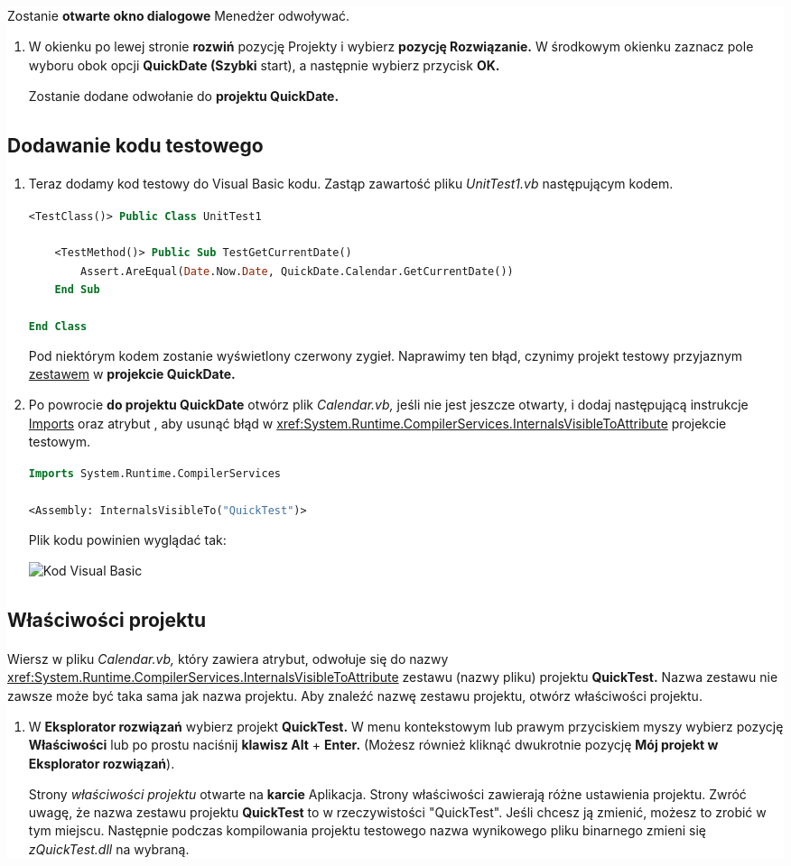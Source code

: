    Zostanie **otwarte okno dialogowe** Menedżer odwoływać.

1. W okienku po lewej stronie **rozwiń** pozycję Projekty i wybierz **pozycję Rozwiązanie.** W środkowym okienku zaznacz pole wyboru obok opcji **QuickDate (Szybki** start), a następnie wybierz przycisk **OK.**

   Zostanie dodane odwołanie do **projektu QuickDate.**

## <a name="add-test-code"></a>Dodawanie kodu testowego

1. Teraz dodamy kod testowy do Visual Basic kodu. Zastąp zawartość pliku *UnitTest1.vb* następującym kodem.

   ```vb
   <TestClass()> Public Class UnitTest1

       <TestMethod()> Public Sub TestGetCurrentDate()
           Assert.AreEqual(Date.Now.Date, QuickDate.Calendar.GetCurrentDate())
       End Sub

   End Class
   ```

   Pod niektórym kodem zostanie wyświetlony czerwony zygieł. Naprawimy ten błąd, czynimy projekt testowy przyjaznym [zestawem](/dotnet/visual-basic/programming-guide/concepts/assemblies-gac/friend-assemblies) w **projekcie QuickDate.**

1. Po powrocie **do projektu QuickDate** otwórz plik *Calendar.vb,* jeśli nie jest jeszcze otwarty, i dodaj następującą instrukcje [Imports](/dotnet/visual-basic/language-reference/statements/imports-statement-net-namespace-and-type) oraz atrybut , aby usunąć błąd w <xref:System.Runtime.CompilerServices.InternalsVisibleToAttribute> projekcie testowym.

   ```vb
   Imports System.Runtime.CompilerServices

   <Assembly: InternalsVisibleTo("QuickTest")>
   ```

   Plik kodu powinien wyglądać tak:

   ![Kod Visual Basic](media/tutorial-projects-code-vb.png)

## <a name="project-properties"></a>Właściwości projektu

Wiersz w pliku *Calendar.vb,* który zawiera atrybut, odwołuje się do nazwy <xref:System.Runtime.CompilerServices.InternalsVisibleToAttribute> zestawu (nazwy pliku) projektu **QuickTest.** Nazwa zestawu nie zawsze może być taka sama jak nazwa projektu. Aby znaleźć nazwę zestawu projektu, otwórz właściwości projektu.

1. W **Eksplorator rozwiązań** wybierz projekt **QuickTest.** W menu kontekstowym lub prawym przyciskiem myszy wybierz pozycję **Właściwości** lub po prostu naciśnij **klawisz Alt** + **Enter.** (Możesz również kliknąć dwukrotnie pozycję **Mój projekt w** **Eksplorator rozwiązań**).

   Strony *właściwości projektu* otwarte na **karcie** Aplikacja. Strony właściwości zawierają różne ustawienia projektu. Zwróć uwagę, że nazwa zestawu projektu **QuickTest** to w rzeczywistości "QuickTest". Jeśli chcesz ją zmienić, możesz to zrobić w tym miejscu. Następnie podczas kompilowania projektu testowego nazwa wynikowego pliku binarnego zmieni się *zQuickTest.dll* na wybraną.

